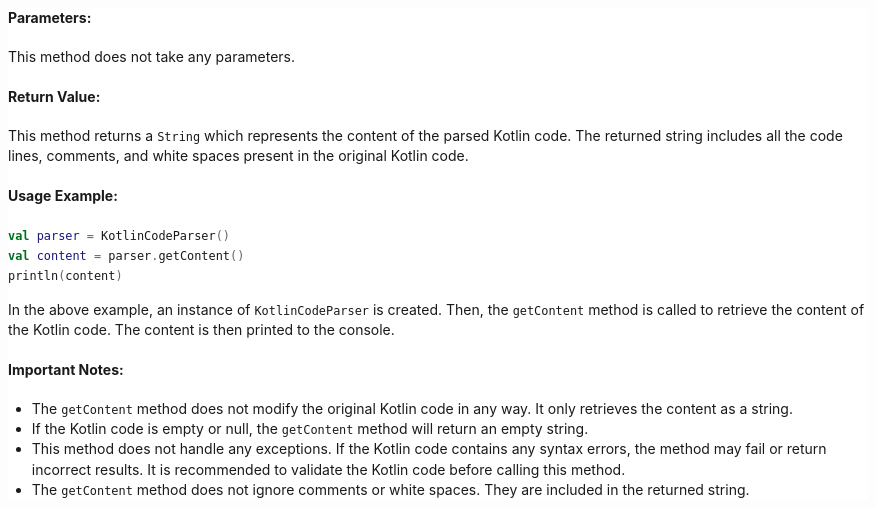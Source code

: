 #### Parameters:
This method does not take any parameters.

#### Return Value:
This method returns a `String` which represents the content of the parsed Kotlin code. The returned string includes all the code lines, comments, and white spaces present in the original Kotlin code.

#### Usage Example:
```kotlin
val parser = KotlinCodeParser()
val content = parser.getContent()
println(content)
```
In the above example, an instance of `KotlinCodeParser` is created. Then, the `getContent` method is called to retrieve the content of the Kotlin code. The content is then printed to the console.

#### Important Notes:
- The `getContent` method does not modify the original Kotlin code in any way. It only retrieves the content as a string.
- If the Kotlin code is empty or null, the `getContent` method will return an empty string.
- This method does not handle any exceptions. If the Kotlin code contains any syntax errors, the method may fail or return incorrect results. It is recommended to validate the Kotlin code before calling this method.
- The `getContent` method does not ignore comments or white spaces. They are included in the returned string.

